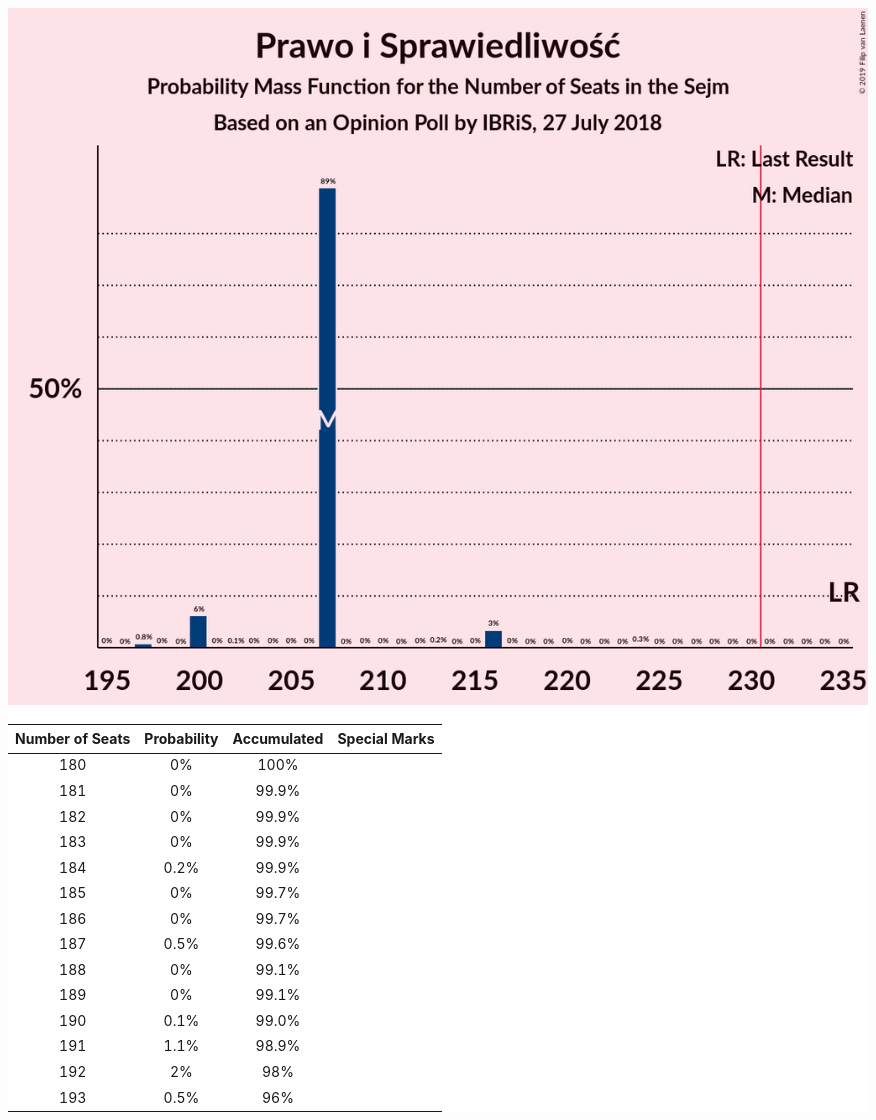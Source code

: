 ![Graph with seats probability mass function not yet produced](2018-07-27-IBRiS-seats-pmf-prawoisprawiedliwość.png "Seats Probability Mass Function")

| Number of Seats | Probability | Accumulated | Special Marks |
|:---------------:|:-----------:|:-----------:|:-------------:|
| 180 | 0% | 100% |  |
| 181 | 0% | 99.9% |  |
| 182 | 0% | 99.9% |  |
| 183 | 0% | 99.9% |  |
| 184 | 0.2% | 99.9% |  |
| 185 | 0% | 99.7% |  |
| 186 | 0% | 99.7% |  |
| 187 | 0.5% | 99.6% |  |
| 188 | 0% | 99.1% |  |
| 189 | 0% | 99.1% |  |
| 190 | 0.1% | 99.0% |  |
| 191 | 1.1% | 98.9% |  |
| 192 | 2% | 98% |  |
| 193 | 0.5% | 96% |  |